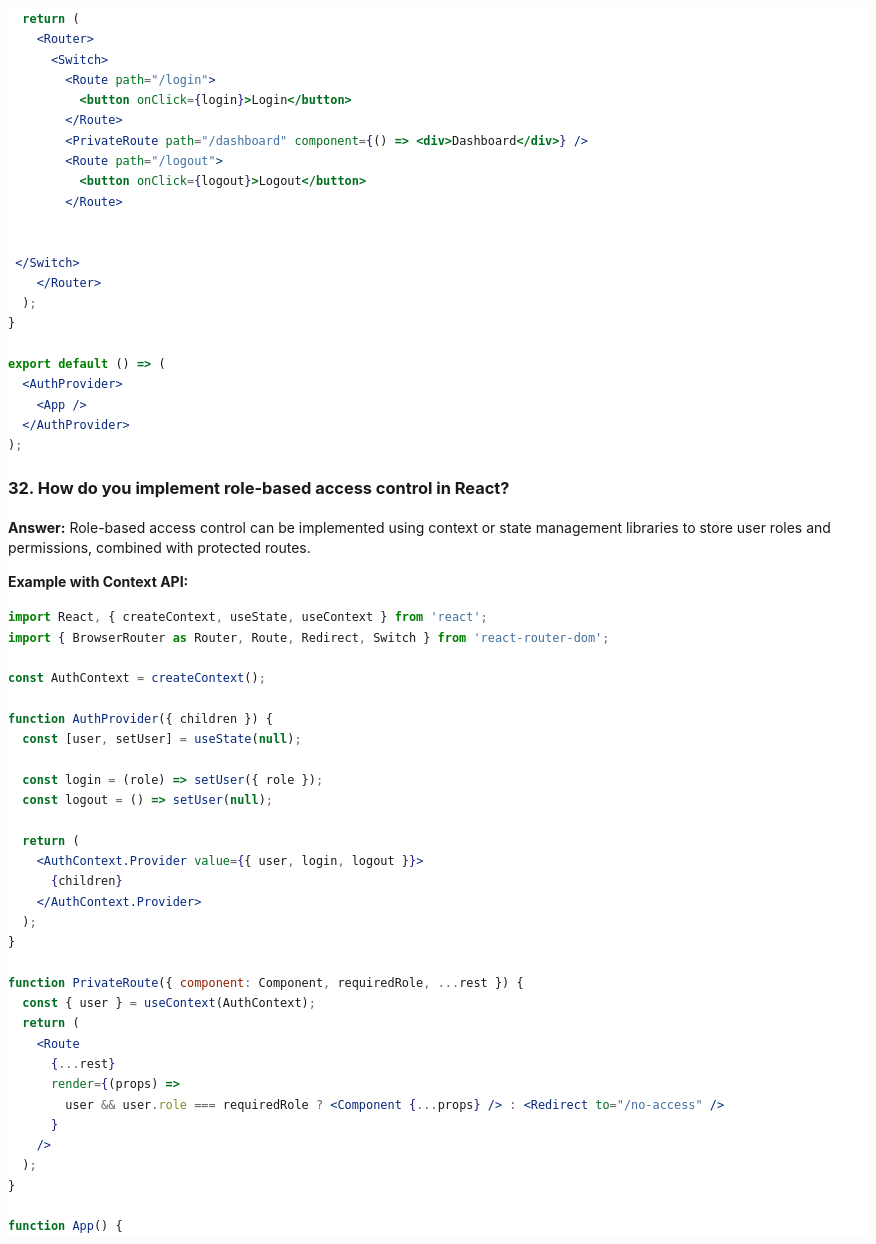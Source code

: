 ```jsx
  return (
    <Router>
      <Switch>
        <Route path="/login">
          <button onClick={login}>Login</button>
        </Route>
        <PrivateRoute path="/dashboard" component={() => <div>Dashboard</div>} />
        <Route path="/logout">
          <button onClick={logout}>Logout</button>
        </Route>
     

 </Switch>
    </Router>
  );
}

export default () => (
  <AuthProvider>
    <App />
  </AuthProvider>
);
```

### 32. How do you implement role-based access control in React?

**Answer:** Role-based access control can be implemented using context or state management libraries to store user roles and permissions, combined with protected routes.

**Example with Context API:**
```jsx
import React, { createContext, useState, useContext } from 'react';
import { BrowserRouter as Router, Route, Redirect, Switch } from 'react-router-dom';

const AuthContext = createContext();

function AuthProvider({ children }) {
  const [user, setUser] = useState(null);

  const login = (role) => setUser({ role });
  const logout = () => setUser(null);

  return (
    <AuthContext.Provider value={{ user, login, logout }}>
      {children}
    </AuthContext.Provider>
  );
}

function PrivateRoute({ component: Component, requiredRole, ...rest }) {
  const { user } = useContext(AuthContext);
  return (
    <Route
      {...rest}
      render={(props) =>
        user && user.role === requiredRole ? <Component {...props} /> : <Redirect to="/no-access" />
      }
    />
  );
}

function App() {
```